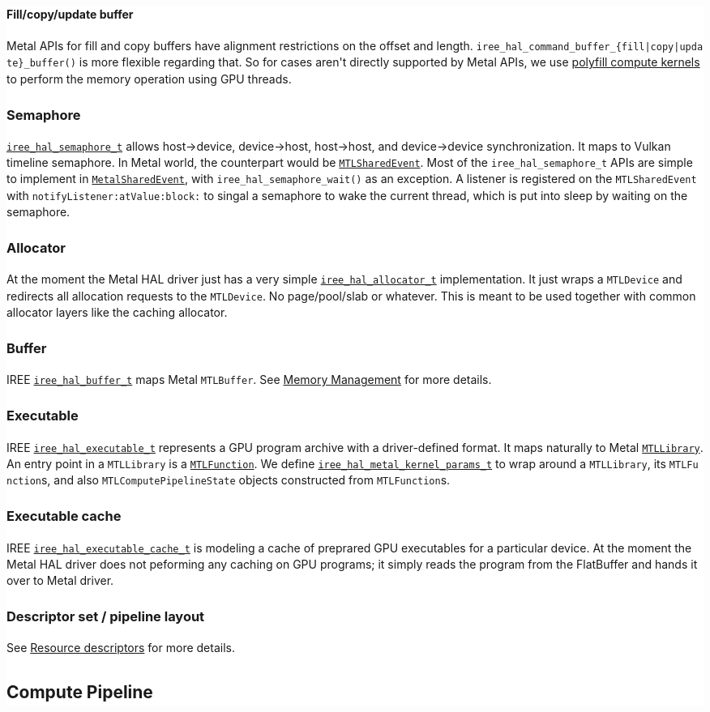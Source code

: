 #### Fill/copy/update buffer

Metal APIs for fill and copy buffers have alignment restrictions on the offset
and length. `iree_hal_command_buffer_{fill|copy|update}_buffer()` is more
flexible regarding that. So for cases aren't directly supported by Metal APIs,
we use [polyfill compute kernels][metal-builtin-kernels] to perform the memory
operation using GPU threads.

### Semaphore

[`iree_hal_semaphore_t`][hal-semaphore] allows host->device, device->host, host->host,
and device->device synchronization. It maps to Vulkan timeline semaphore. In
Metal world, the counterpart would be [`MTLSharedEvent`][mtl-shared-event]. Most
of the `iree_hal_semaphore_t` APIs are simple to implement in
[`MetalSharedEvent`][metal-shared-event], with `iree_hal_semaphore_wait()` as an
exception. A listener is registered on the `MTLSharedEvent` with
`notifyListener:atValue:block:` to singal a semaphore to wake the current
thread, which is put into sleep by waiting on the semaphore.

### Allocator

At the moment the Metal HAL driver just has a very simple
[`iree_hal_allocator_t`][hal-allocator] implementation. It just wraps a `MTLDevice`
and redirects all allocation requests to the `MTLDevice`. No page/pool/slab or
whatever. This is meant to be used together with common allocator layers like the
caching allocator.

### Buffer

IREE [`iree_hal_buffer_t`][hal-buffer] maps Metal `MTLBuffer`. See
[Memory Management](#memory-management) for more details.

### Executable

IREE [`iree_hal_executable_t`][hal-executable] represents a GPU program archive with
a driver-defined format. It maps naturally to Metal [`MTLLibrary`][mtl-library].
An entry point in a `MTLLibrary` is a [`MTLFunction`][mtl-function]. We define
[`iree_hal_metal_kernel_params_t`][metal-kernel-library] to wrap around a
`MTLLibrary`, its `MTLFunction`s, and also `MTLComputePipelineState` objects
constructed from `MTLFunction`s.

### Executable cache

IREE [`iree_hal_executable_cache_t`][hal-executable-cache] is modeling a cache of
preprared GPU executables for a particular device. At the moment the Metal
HAL driver does not peforming any caching on GPU programs; it simply reads the
program from the FlatBuffer and hands it over to Metal driver.

### Descriptor set / pipeline layout

See [Resource descriptors](#resource-descriptors) for more details.

## Compute Pipeline


[metal-feature-set]: https://developer.apple.com/metal/Metal-Feature-Set-Tables.pdf
[macos-version-share]: https://gs.statcounter.com/macos-version-market-share/desktop/worldwide
[ios-version-share]: https://developer.apple.com/support/app-store/
[iree-hal]: https://github.com/openxla/iree/tree/main/runtime/src/iree/hal
[hal-allocator]: https://github.com/openxla/iree/blob/main/runtime/src/iree/hal/allocator.h
[hal-buffer]: https://github.com/openxla/iree/blob/main/runtime/src/iree/hal/buffer.h
[hal-command-buffer]: https://github.com/openxla/iree/blob/main/runtime/src/iree/hal/command_buffer.h
[hal-descriptor-set-layout]: https://github.com/openxla/iree/blob/main/runtime/src/iree/hal/pipeline_layout.h
[hal-pipeline-layout]: https://github.com/openxla/iree/blob/main/runtime/src/iree/hal/pipeline_layout.h
[hal-device]: https://github.com/openxla/iree/blob/main/runtime/src/iree/hal/device.h
[hal-driver]: https://github.com/openxla/iree/blob/main/runtime/src/iree/hal/driver.h
[hal-executable]: https://github.com/openxla/iree/blob/main/runtime/src/iree/hal/executable.h
[hal-executable-cache]: https://github.com/openxla/iree/blob/main/runtime/src/iree/hal/executable_cache.h
[hal-semaphore]: https://github.com/openxla/iree/blob/main/runtime/src/iree/hal/semaphore.h
[metal-device]: https://github.com/openxla/iree/tree/main/experimental/metal/metal_device.h
[metal-driver]: https://github.com/openxla/iree/tree/main/experimental/metal/metal_driver.h
[metal-kernel-library]: https://github.com/openxla/iree/tree/main/experimental/metal/kernel_library.h
[metal-shared-event]: https://github.com/openxla/iree/tree/main/experimental/metal/shared_event.h
[metal-spirv-target]: https://github.com/openxla/iree/tree/main/compiler/plugins/target/MetalSPIRV
[metal-builtin-kernels]: https://github.com/openxla/iree/tree/main/runtime/src/iree/hal/drivers/metal/builtin/
[mtl-argument-buffer]: https://developer.apple.com/documentation/metal/buffers/about_argument_buffers?language=objc
[mtl-argument-encoder]: https://developer.apple.com/documentation/metal/mtlargumentencoder?language=objc
[mtl-buffer]: https://developer.apple.com/documentation/metal/mtlbuffer?language=objc
[mtl-command-buffer]: https://developer.apple.com/documentation/metal/mtlcommandbuffer?language=objc
[mtl-device]: https://developer.apple.com/documentation/metal/mtldevice?language=objc
[mtl-function]: https://developer.apple.com/documentation/metal/mtlfunction?language=objc
[mtl-library]: https://developer.apple.com/documentation/metal/mtllibrary?language=objc
[mtl-shared-event]: https://developer.apple.com/documentation/metal/mtlsharedevent?language=objc
[msl-spec]: https://developer.apple.com/metal/Metal-Shading-Language-Specification.pdf
[msl-cl-library]: https://developer.apple.com/documentation/metal/libraries/building_a_library_with_metal_s_command-line_tools?language=objc
[objc-arc]: https://en.wikipedia.org/wiki/Automatic_Reference_Counting
[flatbuffer]: https://google.github.io/flatbuffers/
[mmap]: https://en.wikipedia.org/wiki/Mmap
[moltenvk]: https://github.com/KhronosGroup/MoltenVK
[spirv-cross]: https://github.com/KhronosGroup/SPIRV-Cross
[vulkan-spirv-target]: https://github.com/openxla/iree/tree/main/compiler/plugins/target/VulkanSPIRV
[vulkan-cmd-dispatch]: https://registry.khronos.org/vulkan/specs/1.3-extensions/man/html/vkCmdDispatch.html
